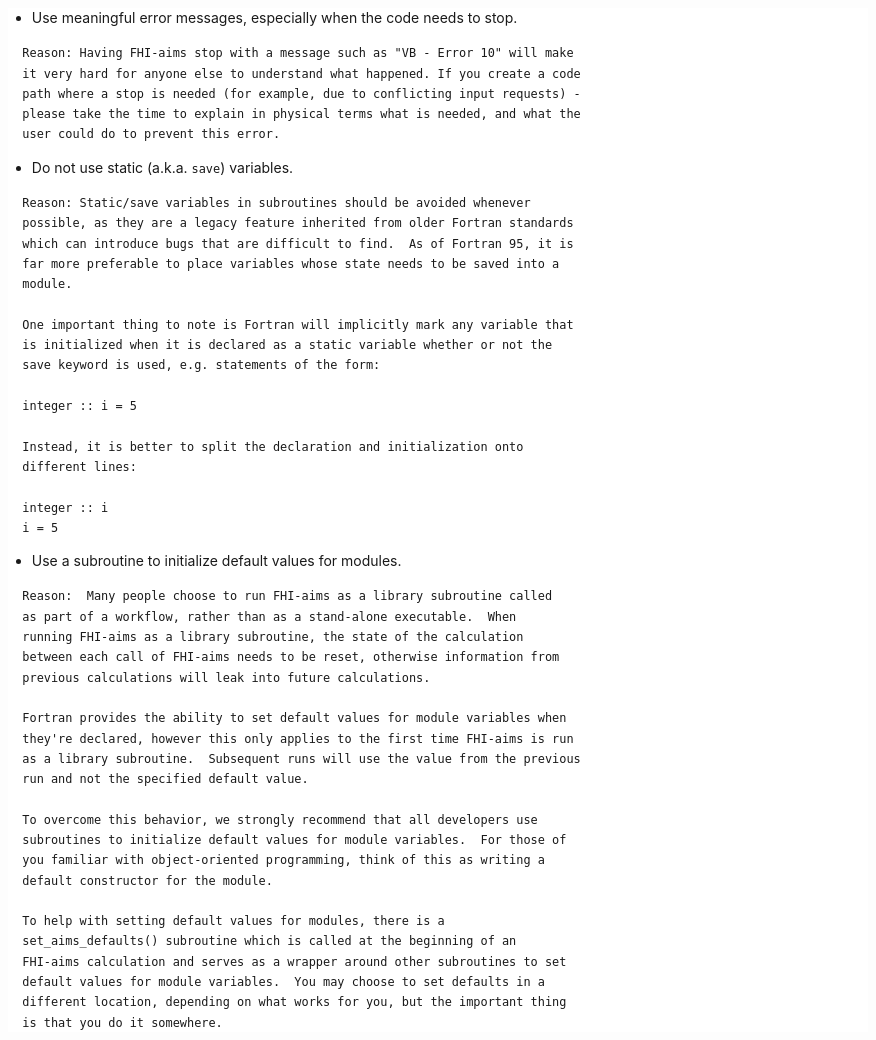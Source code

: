 * Use meaningful error messages, especially when the code needs to stop.
```
  Reason: Having FHI-aims stop with a message such as "VB - Error 10" will make
  it very hard for anyone else to understand what happened. If you create a code
  path where a stop is needed (for example, due to conflicting input requests) -
  please take the time to explain in physical terms what is needed, and what the
  user could do to prevent this error.
```

* Do not use static (a.k.a. `save`) variables.
```
  Reason: Static/save variables in subroutines should be avoided whenever
  possible, as they are a legacy feature inherited from older Fortran standards
  which can introduce bugs that are difficult to find.  As of Fortran 95, it is
  far more preferable to place variables whose state needs to be saved into a
  module.

  One important thing to note is Fortran will implicitly mark any variable that
  is initialized when it is declared as a static variable whether or not the
  save keyword is used, e.g. statements of the form:

  integer :: i = 5

  Instead, it is better to split the declaration and initialization onto
  different lines:

  integer :: i
  i = 5
```

* Use a subroutine to initialize default values for modules.
```
  Reason:  Many people choose to run FHI-aims as a library subroutine called
  as part of a workflow, rather than as a stand-alone executable.  When
  running FHI-aims as a library subroutine, the state of the calculation
  between each call of FHI-aims needs to be reset, otherwise information from
  previous calculations will leak into future calculations.

  Fortran provides the ability to set default values for module variables when
  they're declared, however this only applies to the first time FHI-aims is run
  as a library subroutine.  Subsequent runs will use the value from the previous
  run and not the specified default value.

  To overcome this behavior, we strongly recommend that all developers use
  subroutines to initialize default values for module variables.  For those of
  you familiar with object-oriented programming, think of this as writing a
  default constructor for the module.

  To help with setting default values for modules, there is a
  set_aims_defaults() subroutine which is called at the beginning of an
  FHI-aims calculation and serves as a wrapper around other subroutines to set
  default values for module variables.  You may choose to set defaults in a
  different location, depending on what works for you, but the important thing
  is that you do it somewhere.
```
